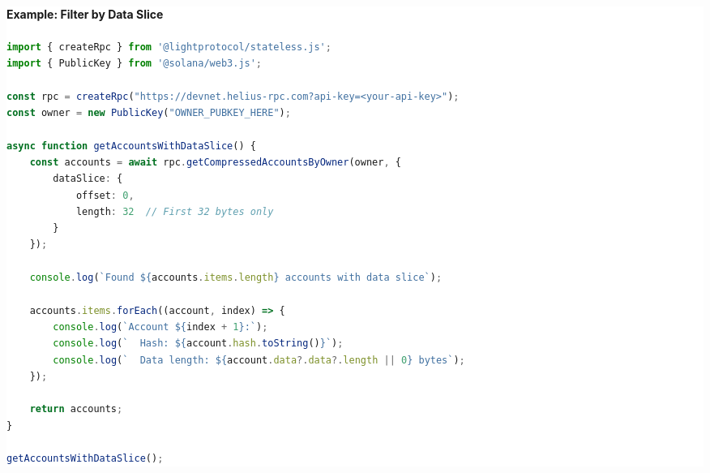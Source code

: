 #### Example: Filter by Data Slice

```typescript
import { createRpc } from '@lightprotocol/stateless.js';
import { PublicKey } from '@solana/web3.js';

const rpc = createRpc("https://devnet.helius-rpc.com?api-key=<your-api-key>");
const owner = new PublicKey("OWNER_PUBKEY_HERE");

async function getAccountsWithDataSlice() {
    const accounts = await rpc.getCompressedAccountsByOwner(owner, {
        dataSlice: {
            offset: 0,
            length: 32  // First 32 bytes only
        }
    });
    
    console.log(`Found ${accounts.items.length} accounts with data slice`);
    
    accounts.items.forEach((account, index) => {
        console.log(`Account ${index + 1}:`);
        console.log(`  Hash: ${account.hash.toString()}`);
        console.log(`  Data length: ${account.data?.data?.length || 0} bytes`);
    });
    
    return accounts;
}

getAccountsWithDataSlice();
```
